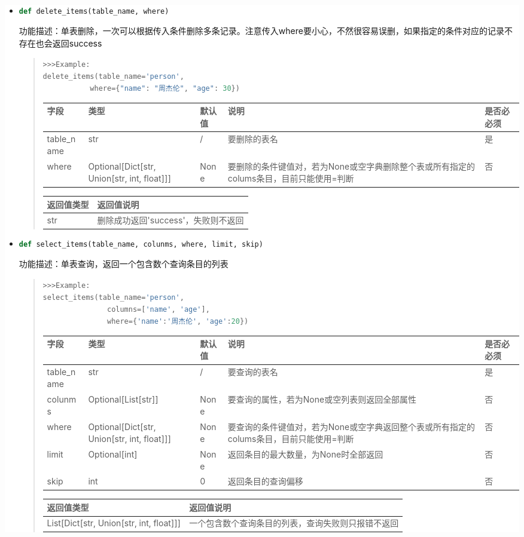   

* ```python
  def delete_items(table_name, where)
  ```

  功能描述：单表删除，一次可以根据传入条件删除多条记录。注意传入where要小心，不然很容易误删，如果指定的条件对应的记录不存在也会返回success

  >```python
  >>>>Example:
  >delete_items(table_name='person',
  >            where={"name": "周杰伦", "age": 30})
  >```
  >
  >| 字段       | 类型                                        | 默认值 | 说明                                                         | 是否必必须 |
  >| ---------- | ------------------------------------------- | ------ | ------------------------------------------------------------ | ---------- |
  >| table_name | str                                         | /      | 要删除的表名                                                 | 是         |
  >| where      | Optional[Dict[str, Union[str, int, float]]] | None   | 要删除的条件键值对，若为None或空字典删除整个表或所有指定的colums条目，目前只能使用=判断 | 否         |
  >
  >| 返回值类型 | 返回值说明                          |
  >| ---------- | ----------------------------------- |
  >| str        | 删除成功返回'success'，失败则不返回 |

  

* ```python
  def select_items(table_name, colunms, where, limit, skip)
  ```

  功能描述：单表查询，返回一个包含数个查询条目的列表

  >```python
  >>>>Example:
  >select_items(table_name='person',
  >                columns=['name', 'age'],
  >                where={'name':'周杰伦', 'age':20})
  >```
  >
  >| 字段       | 类型                                        | 默认值 | 说明                                                         | 是否必必须 |
  >| ---------- | ------------------------------------------- | ------ | ------------------------------------------------------------ | ---------- |
  >| table_name | str                                         | /      | 要查询的表名                                                 | 是         |
  >| colunms    | Optional[List[str]]                         | None   | 要查询的属性，若为None或空列表则返回全部属性                 | 否         |
  >| where      | Optional[Dict[str, Union[str, int, float]]] | None   | 要查询的条件键值对，若为None或空字典返回整个表或所有指定的colums条目，目前只能使用=判断 | 否         |
  >| limit      | Optional[int]                               | None   | 返回条目的最大数量，为None时全部返回                         | 否         |
  >| skip       | int                                         | 0      | 返回条目的查询偏移                                           | 否         |
  >
  >| 返回值类型                              | 返回值说明                                         |
  >| --------------------------------------- | -------------------------------------------------- |
  >| List[Dict[str, Union[str, int, float]]] | 一个包含数个查询条目的列表，查询失败则只报错不返回 |
